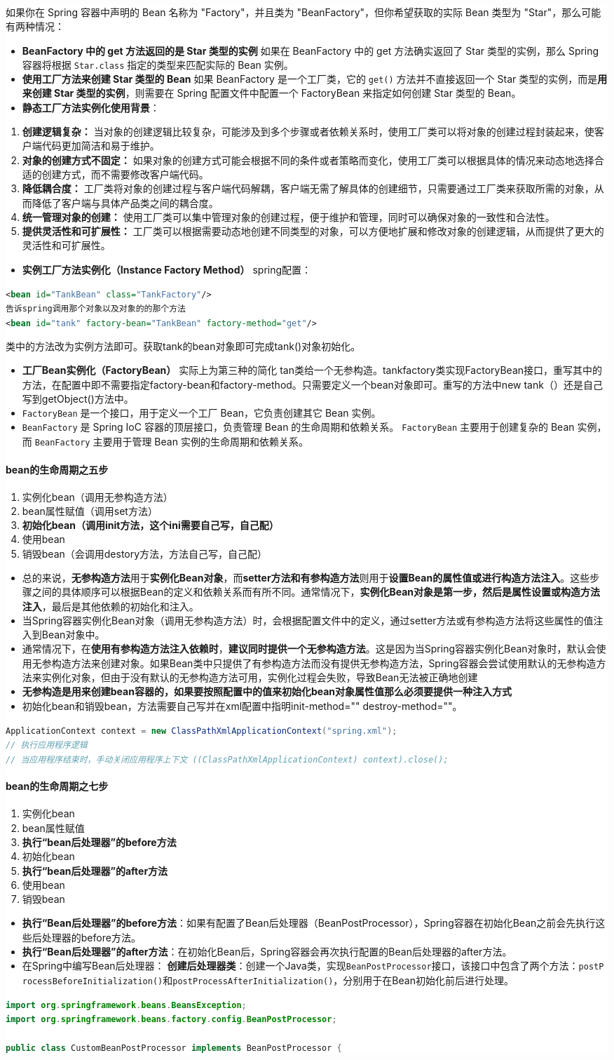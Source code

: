如果你在 Spring 容器中声明的 Bean 名称为 "Factory"，并且类为 "BeanFactory"，但你希望获取的实际 Bean 类型为 "Star"，那么可能有两种情况：
- **BeanFactory 中的 get 方法返回的是 Star 类型的实例**
如果在 BeanFactory 中的 get 方法确实返回了 Star 类型的实例，那么 Spring 容器将根据 `Star.class` 指定的类型来匹配实际的 Bean 实例。
- **使用工厂方法来创建 Star 类型的 Bean**
如果 BeanFactory 是一个工厂类，它的 `get()` 方法并不直接返回一个 Star 类型的实例，而是**用来创建 Star 类型的实例**，则需要在 Spring 配置文件中配置一个 FactoryBean 来指定如何创建 Star 类型的 Bean。
- **静态工厂方法实例化使用背景**：
1. **创建逻辑复杂：** 当对象的创建逻辑比较复杂，可能涉及到多个步骤或者依赖关系时，使用工厂类可以将对象的创建过程封装起来，使客户端代码更加简洁和易于维护。
2. **对象的创建方式不固定：** 如果对象的创建方式可能会根据不同的条件或者策略而变化，使用工厂类可以根据具体的情况来动态地选择合适的创建方式，而不需要修改客户端代码。
3. **降低耦合度：** 工厂类将对象的创建过程与客户端代码解耦，客户端无需了解具体的创建细节，只需要通过工厂类来获取所需的对象，从而降低了客户端与具体产品类之间的耦合度。
4. **统一管理对象的创建：** 使用工厂类可以集中管理对象的创建过程，便于维护和管理，同时可以确保对象的一致性和合法性。
5. **提供灵活性和可扩展性：** 工厂类可以根据需要动态地创建不同类型的对象，可以方便地扩展和修改对象的创建逻辑，从而提供了更大的灵活性和可扩展性。
- **实例工厂方法实例化（Instance Factory Method）**
spring配置：
```xml
<bean id="TankBean" class="TankFactory"/>  
告诉spring调用那个对象以及对象的的那个方法
<bean id="tank" factory-bean="TankBean" factory-method="get"/>
```
类中的方法改为实例方法即可。获取tank的bean对象即可完成tank()对象初始化。
- **工厂Bean实例化（FactoryBean）** 实际上为第三种的简化
tan类给一个无参构造。tankfactory类实现FactoryBean接口，重写其中的方法，在配置中即不需要指定factory-bean和factory-method。只需要定义一个bean对象即可。重写的方法中new tank（）还是自己写到getObject()方法中。
- `FactoryBean` 是一个接口，用于定义一个工厂 Bean，它负责创建其它 Bean 实例。
- `BeanFactory` 是 Spring IoC 容器的顶层接口，负责管理 Bean 的生命周期和依赖关系。
`FactoryBean` 主要用于创建复杂的 Bean 实例，而 `BeanFactory` 主要用于管理 Bean 实例的生命周期和依赖关系。
#### bean的生命周期之五步
1. 实例化bean（调用无参构造方法）
2. bean属性赋值（调用set方法）
3. **初始化bean（调用init方法，这个ini需要自己写，自己配）**
4. 使用bean
5. 销毁bean（会调用destory方法，方法自己写，自己配）
- 总的来说，**无参构造方法**用于**实例化Bean对象**，而**setter方法和有参构造方法**则用于**设置Bean的属性值或进行构造方法注入**。这些步骤之间的具体顺序可以根据Bean的定义和依赖关系而有所不同。通常情况下，**实例化Bean对象是第一步，然后是属性设置或构造方法注入**，最后是其他依赖的初始化和注入。
- 当Spring容器实例化Bean对象（调用无参构造方法）时，会根据配置文件中的定义，通过setter方法或有参构造方法将这些属性的值注入到Bean对象中。
- 通常情况下，在**使用有参构造方法注入依赖时**，**建议同时提供一个无参构造方法**。这是因为当Spring容器实例化Bean对象时，默认会使用无参构造方法来创建对象。如果Bean类中只提供了有参构造方法而没有提供无参构造方法，Spring容器会尝试使用默认的无参构造方法来实例化对象，但由于没有默认的无参构造方法可用，实例化过程会失败，导致Bean无法被正确地创建
- **无参构造是用来创建bean容器的，如果要按照配置中的值来初始化bean对象属性值那么必须要提供一种注入方式**
- 初始化bean和销毁bean，方法需要自己写并在xml配置中指明init-method="" destroy-method=""。
```Java
ApplicationContext context = new ClassPathXmlApplicationContext("spring.xml"); 
// 执行应用程序逻辑 
// 当应用程序结束时，手动关闭应用程序上下文 ((ClassPathXmlApplicationContext) context).close();
```
#### bean的生命周期之七步
1. 实例化bean
2. bean属性赋值
3. **执行“bean后处理器”的before方法**
4. 初始化bean
5. **执行“bean后处理器”的after方法**
6. 使用bean
7. 销毁bean
- **执行“Bean后处理器”的before方法**：如果有配置了Bean后处理器（BeanPostProcessor），Spring容器在初始化Bean之前会先执行这些后处理器的before方法。
- **执行“Bean后处理器”的after方法**：在初始化Bean后，Spring容器会再次执行配置的Bean后处理器的after方法。
- 在Spring中编写Bean后处理器：
**创建后处理器类**：创建一个Java类，实现`BeanPostProcessor`接口，该接口中包含了两个方法：`postProcessBeforeInitialization()`和`postProcessAfterInitialization()`，分别用于在Bean初始化前后进行处理。
```java
import org.springframework.beans.BeansException;
import org.springframework.beans.factory.config.BeanPostProcessor;

public class CustomBeanPostProcessor implements BeanPostProcessor {
```